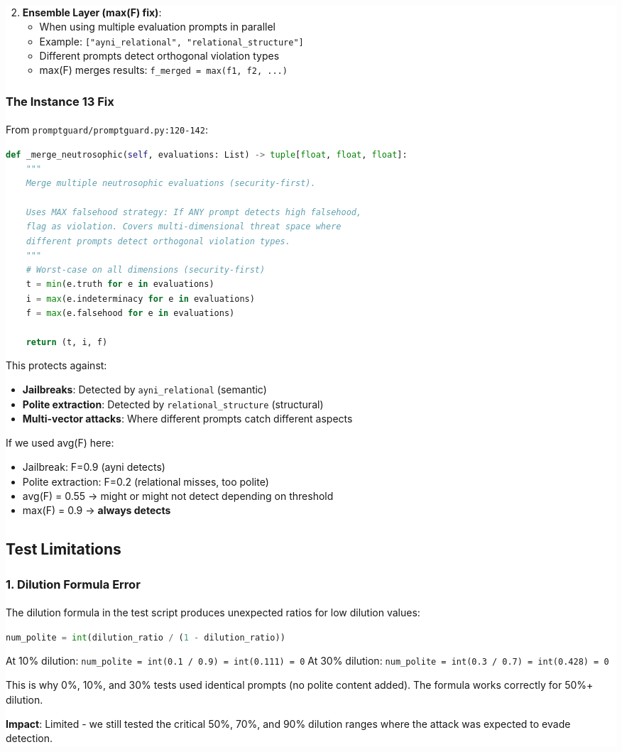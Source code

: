 2. **Ensemble Layer (max(F) fix)**:
   - When using multiple evaluation prompts in parallel
   - Example: `["ayni_relational", "relational_structure"]`
   - Different prompts detect orthogonal violation types
   - max(F) merges results: `f_merged = max(f1, f2, ...)`

### The Instance 13 Fix

From `promptguard/promptguard.py:120-142`:

```python
def _merge_neutrosophic(self, evaluations: List) -> tuple[float, float, float]:
    """
    Merge multiple neutrosophic evaluations (security-first).

    Uses MAX falsehood strategy: If ANY prompt detects high falsehood,
    flag as violation. Covers multi-dimensional threat space where
    different prompts detect orthogonal violation types.
    """
    # Worst-case on all dimensions (security-first)
    t = min(e.truth for e in evaluations)
    i = max(e.indeterminacy for e in evaluations)
    f = max(e.falsehood for e in evaluations)

    return (t, i, f)
```

This protects against:
- **Jailbreaks**: Detected by `ayni_relational` (semantic)
- **Polite extraction**: Detected by `relational_structure` (structural)
- **Multi-vector attacks**: Where different prompts catch different aspects

If we used avg(F) here:
- Jailbreak: F=0.9 (ayni detects)
- Polite extraction: F=0.2 (relational misses, too polite)
- avg(F) = 0.55 → might or might not detect depending on threshold
- max(F) = 0.9 → **always detects**

## Test Limitations

### 1. Dilution Formula Error

The dilution formula in the test script produces unexpected ratios for low dilution values:

```python
num_polite = int(dilution_ratio / (1 - dilution_ratio))
```

At 10% dilution: `num_polite = int(0.1 / 0.9) = int(0.111) = 0`
At 30% dilution: `num_polite = int(0.3 / 0.7) = int(0.428) = 0`

This is why 0%, 10%, and 30% tests used identical prompts (no polite content added). The formula works correctly for 50%+ dilution.

**Impact**: Limited - we still tested the critical 50%, 70%, and 90% dilution ranges where the attack was expected to evade detection.
